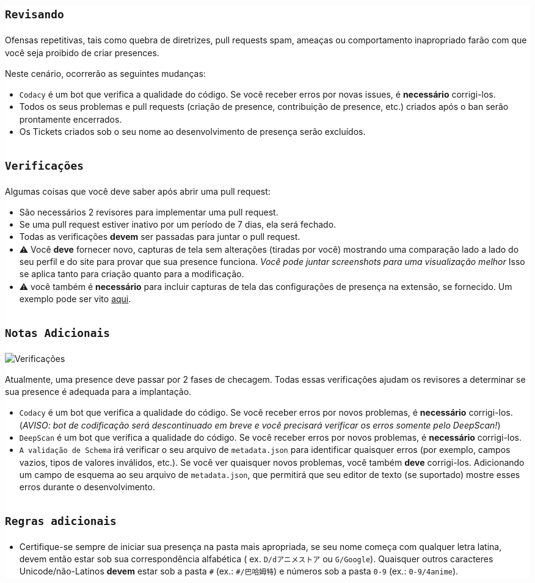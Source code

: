 ## `Revisando`

Ofensas repetitivas, tais como quebra de diretrizes, pull requests spam, ameaças ou comportamento inapropriado farão com que você seja proibido de criar presences.

Neste cenário, ocorrerão as seguintes mudanças:

- `Codacy` é um bot que verifica a qualidade do código. Se você receber erros por novas issues, é **necessário** corrigi-los.
- Todos os seus problemas e pull requests (criação de presence, contribuição de presence, etc.) criados após o ban serão prontamente encerrados.
- Os Tickets criados sob o seu nome ao desenvolvimento de presença serão excluídos.



## `Verificações`

Algumas coisas que você deve saber após abrir uma pull request:

- São necessários 2 revisores para implementar uma pull request.
- Se uma pull request estiver inativo por um período de 7 dias, ela será fechado.
- Todas as verificações **devem** ser passadas para juntar o pull request.
- ⚠️ Você **deve** fornecer novo, capturas de tela sem alterações (tiradas por você) mostrando uma comparação lado a lado do seu perfil e do site para provar que sua presence funciona. _Você pode juntar screenshots para uma visualização melhor_ Isso se aplica tanto para criação quanto para a modificação.
- ⚠️ você também é **necessário** para incluir capturas de tela das configurações de presença na extensão, se fornecido. Um exemplo pode ser vito [aqui](https://imgur.com/a/OD3sj5R).



## `Notas Adicionais`

![Verificações](https://i.imgur.com/oqAakOc.png)

Atualmente, uma presence deve passar por 2 fases de checagem. Todas essas verificações ajudam os revisores a determinar se sua presence é adequada para a implantação.

- `Codacy` é um bot que verifica a qualidade do código. Se você receber erros por novos problemas, é **necessário** corrigi-los. (_AVISO: bot de codificação será descontinuado em breve e você precisará verificar os erros somente pelo DeepScan!_)
- `DeepScan` é um bot que verifica a qualidade do código. Se você receber erros por novos problemas, é **necessário** corrigi-los.
- `A validação de Schema` irá verificar o seu arquivo de `metadata.json` para identificar quaisquer erros (por exemplo, campos vazios, tipos de valores inválidos, etc.). Se você ver quaisquer novos problemas, você também **deve** corrigi-los. Adicionando um campo de esquema ao seu arquivo de `metadata.json`, que permitirá que seu editor de texto (se suportado) mostre esses erros durante o desenvolvimento.



## `Regras adicionais`

- Certifique-se sempre de iniciar sua presença na pasta mais apropriada, se seu nome começa com qualquer letra latina, devem então estar sob sua correspondência alfabética ( ex. `D/dアニメストア` ou `G/Google`). Quaisquer outros caracteres Unicode/não-Latinos **devem** estar sob a pasta `#` (ex.: `#/巴哈姆特`) e números sob a pasta `0-9` (ex.: `0-9/4anime`).
